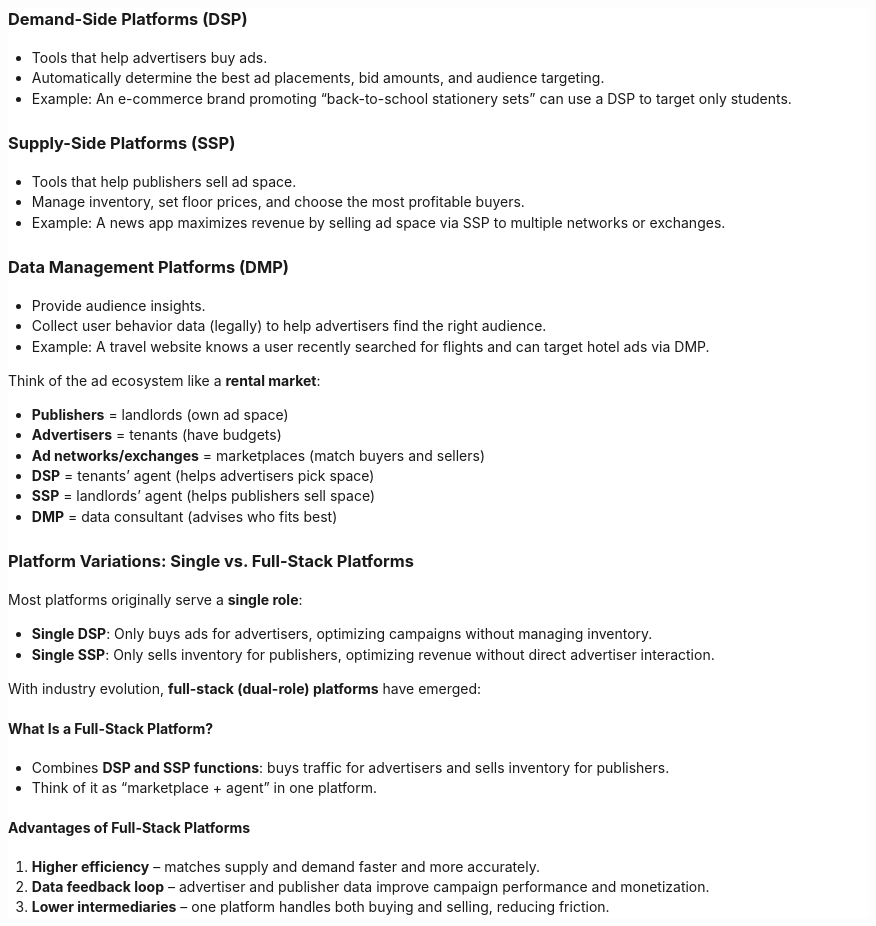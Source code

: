 ### Demand-Side Platforms (DSP)

* Tools that help advertisers buy ads.
* Automatically determine the best ad placements, bid amounts, and audience targeting.
* Example: An e-commerce brand promoting “back-to-school stationery sets” can use a DSP to target only students.

### Supply-Side Platforms (SSP)

* Tools that help publishers sell ad space.
* Manage inventory, set floor prices, and choose the most profitable buyers.
* Example: A news app maximizes revenue by selling ad space via SSP to multiple networks or exchanges.

### Data Management Platforms (DMP)

* Provide audience insights.
* Collect user behavior data (legally) to help advertisers find the right audience.
* Example: A travel website knows a user recently searched for flights and can target hotel ads via DMP.

Think of the ad ecosystem like a **rental market**:

* **Publishers** = landlords (own ad space)
* **Advertisers** = tenants (have budgets)
* **Ad networks/exchanges** = marketplaces (match buyers and sellers)
* **DSP** = tenants’ agent (helps advertisers pick space)
* **SSP** = landlords’ agent (helps publishers sell space)
* **DMP** = data consultant (advises who fits best)



### Platform Variations: Single vs. Full-Stack Platforms

Most platforms originally serve a **single role**:

* **Single DSP**: Only buys ads for advertisers, optimizing campaigns without managing inventory.
* **Single SSP**: Only sells inventory for publishers, optimizing revenue without direct advertiser interaction.

With industry evolution, **full-stack (dual-role) platforms** have emerged:

#### What Is a Full-Stack Platform?

* Combines **DSP and SSP functions**: buys traffic for advertisers and sells inventory for publishers.
* Think of it as “marketplace + agent” in one platform.

#### Advantages of Full-Stack Platforms

1. **Higher efficiency** – matches supply and demand faster and more accurately.
2. **Data feedback loop** – advertiser and publisher data improve campaign performance and monetization.
3. **Lower intermediaries** – one platform handles both buying and selling, reducing friction.

